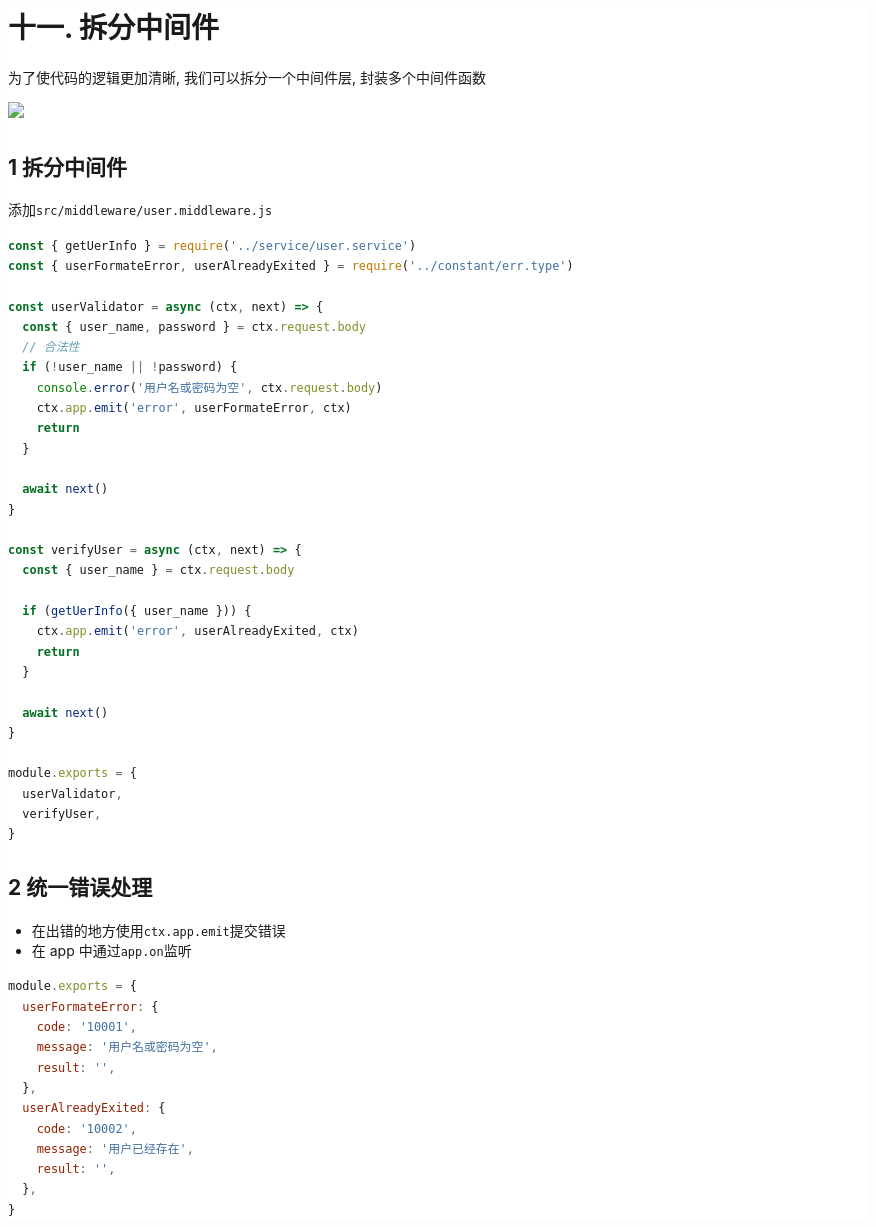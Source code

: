 # 十一. 拆分中间件

为了使代码的逻辑更加清晰, 我们可以拆分一个中间件层, 封装多个中间件函数

![](https://p3-juejin.byteimg.com/tos-cn-i-k3u1fbpfcp/32cbb05565a84d4494ab85bf203003c2~tplv-k3u1fbpfcp-zoom-1.image)

## 1 拆分中间件

添加`src/middleware/user.middleware.js`

```javascript
const { getUerInfo } = require('../service/user.service')
const { userFormateError, userAlreadyExited } = require('../constant/err.type')

const userValidator = async (ctx, next) => {
  const { user_name, password } = ctx.request.body
  // 合法性
  if (!user_name || !password) {
    console.error('用户名或密码为空', ctx.request.body)
    ctx.app.emit('error', userFormateError, ctx)
    return
  }

  await next()
}

const verifyUser = async (ctx, next) => {
  const { user_name } = ctx.request.body

  if (getUerInfo({ user_name })) {
    ctx.app.emit('error', userAlreadyExited, ctx)
    return
  }

  await next()
}

module.exports = {
  userValidator,
  verifyUser,
}
```

## 2 统一错误处理

*   在出错的地方使用`ctx.app.emit`提交错误
*   在 app 中通过`app.on`监听

```javascript
module.exports = {
  userFormateError: {
    code: '10001',
    message: '用户名或密码为空',
    result: '',
  },
  userAlreadyExited: {
    code: '10002',
    message: '用户已经存在',
    result: '',
  },
}
```
